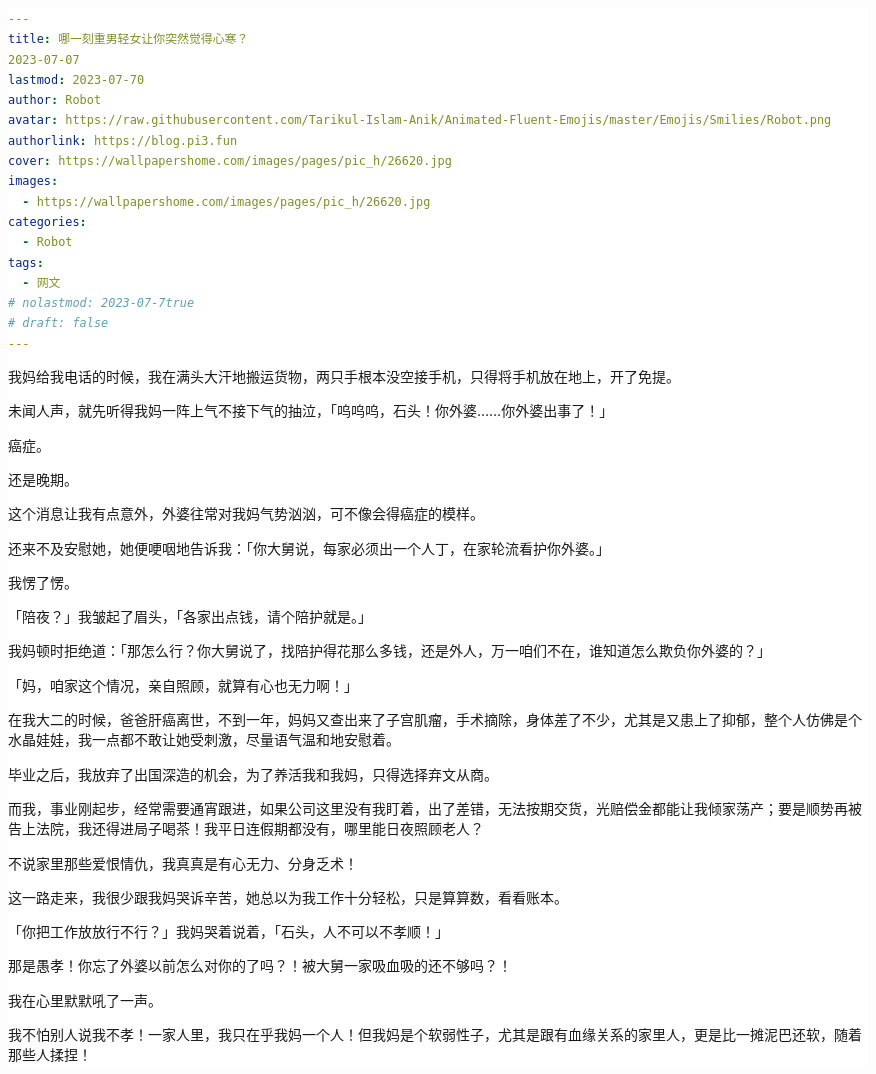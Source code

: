 ```yaml
---
title: 哪一刻重男轻女让你突然觉得心寒？
2023-07-07
lastmod: 2023-07-70
author: Robot
avatar: https://raw.githubusercontent.com/Tarikul-Islam-Anik/Animated-Fluent-Emojis/master/Emojis/Smilies/Robot.png
authorlink: https://blog.pi3.fun
cover: https://wallpapershome.com/images/pages/pic_h/26620.jpg
images:
  - https://wallpapershome.com/images/pages/pic_h/26620.jpg
categories:
  - Robot
tags:
  - 网文
# nolastmod: 2023-07-7true
# draft: false
---
```




我妈给我电话的时候，我在满头大汗地搬运货物，两只手根本没空接手机，只得将手机放在地上，开了免提。

未闻人声，就先听得我妈一阵上气不接下气的抽泣，「呜呜呜，石头！你外婆……你外婆出事了！」

癌症。

还是晚期。

这个消息让我有点意外，外婆往常对我妈气势汹汹，可不像会得癌症的模样。

还来不及安慰她，她便哽咽地告诉我：「你大舅说，每家必须出一个人丁，在家轮流看护你外婆。」

我愣了愣。

「陪夜？」我皱起了眉头，「各家出点钱，请个陪护就是。」

我妈顿时拒绝道：「那怎么行？你大舅说了，找陪护得花那么多钱，还是外人，万一咱们不在，谁知道怎么欺负你外婆的？」

「妈，咱家这个情况，亲自照顾，就算有心也无力啊！」

在我大二的时候，爸爸肝癌离世，不到一年，妈妈又查出来了子宫肌瘤，手术摘除，身体差了不少，尤其是又患上了抑郁，整个人仿佛是个水晶娃娃，我一点都不敢让她受刺激，尽量语气温和地安慰着。

毕业之后，我放弃了出国深造的机会，为了养活我和我妈，只得选择弃文从商。

而我，事业刚起步，经常需要通宵跟进，如果公司这里没有我盯着，出了差错，无法按期交货，光赔偿金都能让我倾家荡产；要是顺势再被告上法院，我还得进局子喝茶！我平日连假期都没有，哪里能日夜照顾老人？

不说家里那些爱恨情仇，我真真是有心无力、分身乏术！

这一路走来，我很少跟我妈哭诉辛苦，她总以为我工作十分轻松，只是算算数，看看账本。

「你把工作放放行不行？」我妈哭着说着，「石头，人不可以不孝顺！」

那是愚孝！你忘了外婆以前怎么对你的了吗？！被大舅一家吸血吸的还不够吗？！

我在心里默默吼了一声。

我不怕别人说我不孝！一家人里，我只在乎我妈一个人！但我妈是个软弱性子，尤其是跟有血缘关系的家里人，更是比一摊泥巴还软，随着那些人揉捏！

